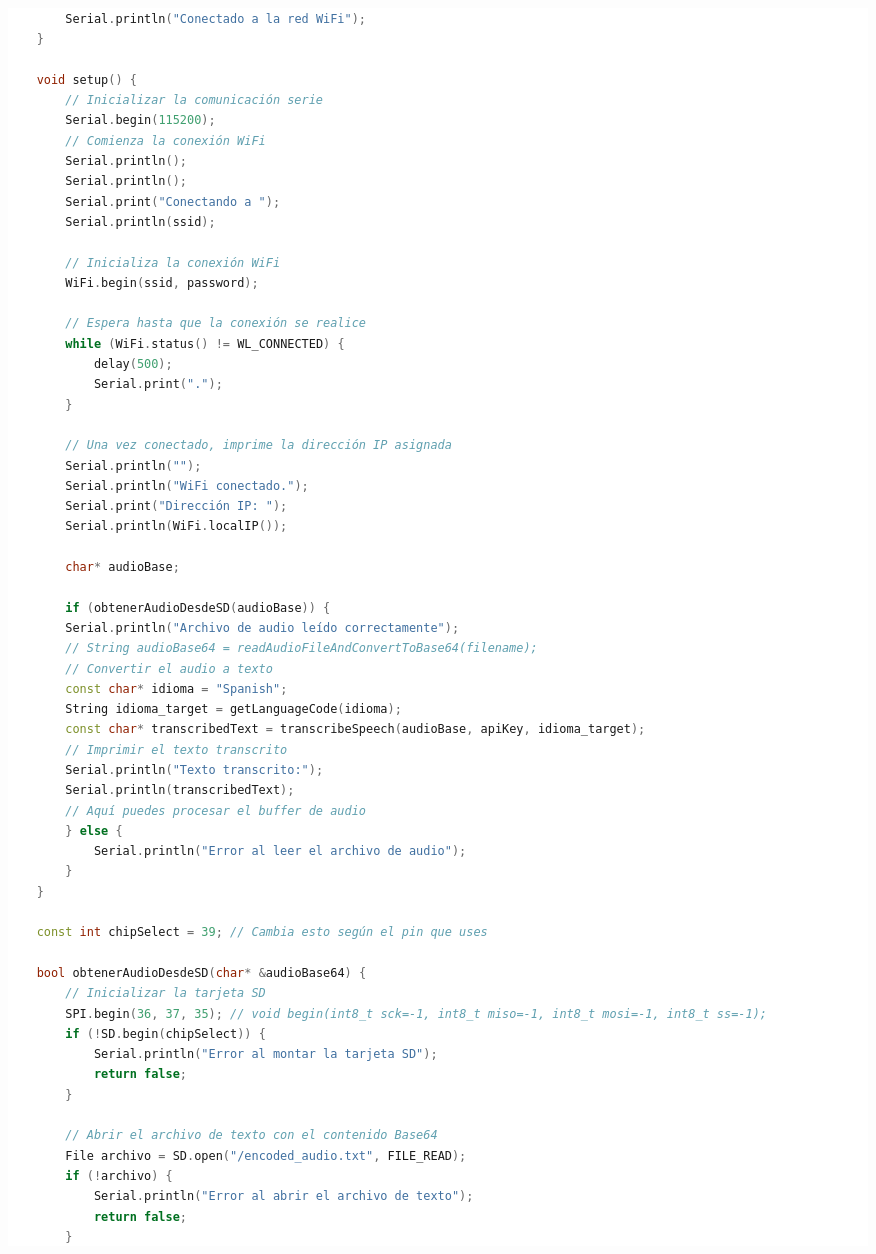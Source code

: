 ```cpp
        Serial.println("Conectado a la red WiFi");
    }

    void setup() {
        // Inicializar la comunicación serie
        Serial.begin(115200);
        // Comienza la conexión WiFi
        Serial.println();
        Serial.println();
        Serial.print("Conectando a ");
        Serial.println(ssid);

        // Inicializa la conexión WiFi
        WiFi.begin(ssid, password);

        // Espera hasta que la conexión se realice
        while (WiFi.status() != WL_CONNECTED) {
            delay(500);
            Serial.print(".");
        }

        // Una vez conectado, imprime la dirección IP asignada
        Serial.println("");
        Serial.println("WiFi conectado.");
        Serial.print("Dirección IP: ");
        Serial.println(WiFi.localIP());

        char* audioBase;

        if (obtenerAudioDesdeSD(audioBase)) {
        Serial.println("Archivo de audio leído correctamente");
        // String audioBase64 = readAudioFileAndConvertToBase64(filename);
        // Convertir el audio a texto
        const char* idioma = "Spanish"; 
        String idioma_target = getLanguageCode(idioma); 
        const char* transcribedText = transcribeSpeech(audioBase, apiKey, idioma_target);
        // Imprimir el texto transcrito
        Serial.println("Texto transcrito:");
        Serial.println(transcribedText);
        // Aquí puedes procesar el buffer de audio
        } else {
            Serial.println("Error al leer el archivo de audio");
        }
    }

    const int chipSelect = 39; // Cambia esto según el pin que uses

    bool obtenerAudioDesdeSD(char* &audioBase64) {
        // Inicializar la tarjeta SD
        SPI.begin(36, 37, 35); // void begin(int8_t sck=-1, int8_t miso=-1, int8_t mosi=-1, int8_t ss=-1);
        if (!SD.begin(chipSelect)) {
            Serial.println("Error al montar la tarjeta SD");
            return false;
        }

        // Abrir el archivo de texto con el contenido Base64
        File archivo = SD.open("/encoded_audio.txt", FILE_READ);
        if (!archivo) {
            Serial.println("Error al abrir el archivo de texto");
            return false;
        }

```